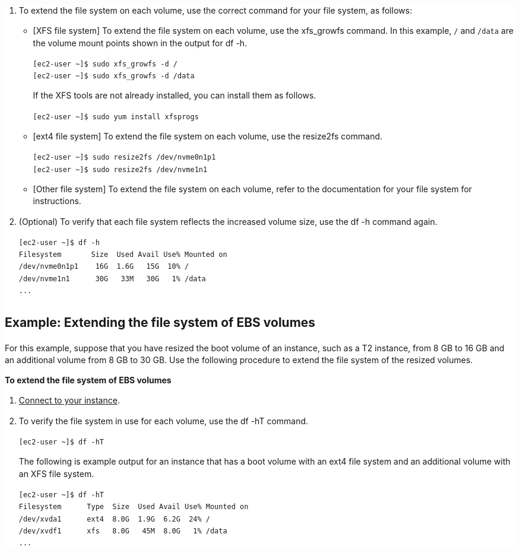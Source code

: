 1. To extend the file system on each volume, use the correct command for your file system, as follows:
   + \[XFS file system\] To extend the file system on each volume, use the xfs\_growfs command\. In this example, `/` and `/data` are the volume mount points shown in the output for df \-h\.

     ```
     [ec2-user ~]$ sudo xfs_growfs -d /
     [ec2-user ~]$ sudo xfs_growfs -d /data
     ```

     If the XFS tools are not already installed, you can install them as follows\.

     ```
     [ec2-user ~]$ sudo yum install xfsprogs
     ```
   + \[ext4 file system\] To extend the file system on each volume, use the resize2fs command\.

     ```
     [ec2-user ~]$ sudo resize2fs /dev/nvme0n1p1
     [ec2-user ~]$ sudo resize2fs /dev/nvme1n1
     ```
   + \[Other file system\] To extend the file system on each volume, refer to the documentation for your file system for instructions\.

1. \(Optional\) To verify that each file system reflects the increased volume size, use the df \-h command again\.

   ```
   [ec2-user ~]$ df -h
   Filesystem       Size  Used Avail Use% Mounted on
   /dev/nvme0n1p1    16G  1.6G   15G  10% /
   /dev/nvme1n1      30G   33M   30G   1% /data
   ...
   ```

## Example: Extending the file system of EBS volumes<a name="extend-file-system"></a>

For this example, suppose that you have resized the boot volume of an instance, such as a T2 instance, from 8 GB to 16 GB and an additional volume from 8 GB to 30 GB\. Use the following procedure to extend the file system of the resized volumes\.

**To extend the file system of EBS volumes**

1. [Connect to your instance](AccessingInstances.md)\.

1. To verify the file system in use for each volume, use the df \-hT command\.

   ```
   [ec2-user ~]$ df -hT
   ```

   The following is example output for an instance that has a boot volume with an ext4 file system and an additional volume with an XFS file system\.

   ```
   [ec2-user ~]$ df -hT
   Filesystem      Type  Size  Used Avail Use% Mounted on
   /dev/xvda1      ext4  8.0G  1.9G  6.2G  24% /
   /dev/xvdf1      xfs   8.0G   45M  8.0G   1% /data
   ...
   ```
